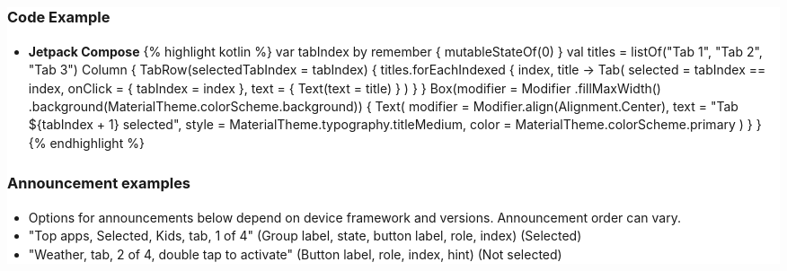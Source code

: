 ### Code Example
- **Jetpack Compose**
{% highlight kotlin %}
var tabIndex by remember { mutableStateOf(0) }
val titles = listOf("Tab 1", "Tab 2", "Tab 3")
Column {
    TabRow(selectedTabIndex = tabIndex) {
        titles.forEachIndexed { index, title ->
            Tab(
                selected = tabIndex == index,
                onClick = { tabIndex = index },
                text = { Text(text = title) }
            )
        }
    }
    Box(modifier = Modifier
        .fillMaxWidth()
        .background(MaterialTheme.colorScheme.background)) {
        Text(
            modifier = Modifier.align(Alignment.Center),
            text = "Tab ${tabIndex + 1} selected",
            style = MaterialTheme.typography.titleMedium,
            color = MaterialTheme.colorScheme.primary
        )
    }
}
{% endhighlight %}

### Announcement examples
- Options for announcements below depend on device framework and versions. Announcement order can vary.  
- "Top apps, Selected, Kids, tab, 1 of 4"  (Group label, state, button label, role, index) (Selected)
- "Weather, tab, 2 of 4, double tap to activate" (Button label, role, index, hint) (Not selected)
